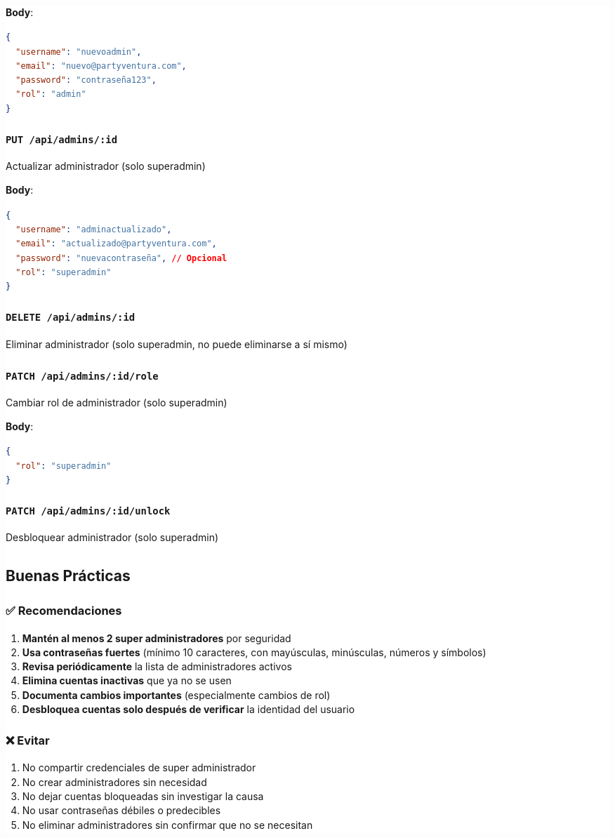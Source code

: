 **Body**:
```json
{
  "username": "nuevoadmin",
  "email": "nuevo@partyventura.com",
  "password": "contraseña123",
  "rol": "admin"
}
```

### `PUT /api/admins/:id`
Actualizar administrador (solo superadmin)

**Body**:
```json
{
  "username": "adminactualizado",
  "email": "actualizado@partyventura.com",
  "password": "nuevacontraseña", // Opcional
  "rol": "superadmin"
}
```

### `DELETE /api/admins/:id`
Eliminar administrador (solo superadmin, no puede eliminarse a sí mismo)

### `PATCH /api/admins/:id/role`
Cambiar rol de administrador (solo superadmin)

**Body**:
```json
{
  "rol": "superadmin"
}
```

### `PATCH /api/admins/:id/unlock`
Desbloquear administrador (solo superadmin)

## Buenas Prácticas

### ✅ Recomendaciones
1. **Mantén al menos 2 super administradores** por seguridad
2. **Usa contraseñas fuertes** (mínimo 10 caracteres, con mayúsculas, minúsculas, números y símbolos)
3. **Revisa periódicamente** la lista de administradores activos
4. **Elimina cuentas inactivas** que ya no se usen
5. **Documenta cambios importantes** (especialmente cambios de rol)
6. **Desbloquea cuentas solo después de verificar** la identidad del usuario

### ❌ Evitar
1. No compartir credenciales de super administrador
2. No crear administradores sin necesidad
3. No dejar cuentas bloqueadas sin investigar la causa
4. No usar contraseñas débiles o predecibles
5. No eliminar administradores sin confirmar que no se necesitan
